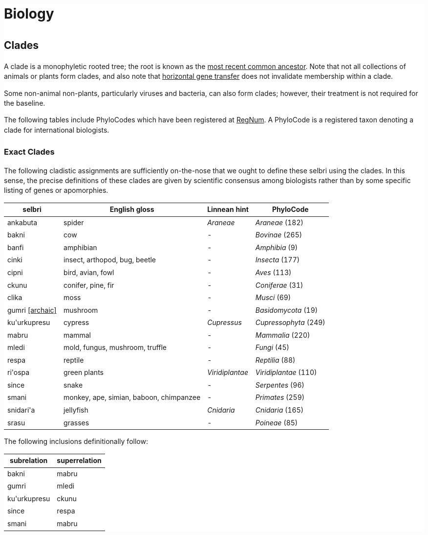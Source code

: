 # Biology

## Clades

A clade is a monophyletic rooted tree; the root is known as the [most recent
common ancestor](https://en.wikipedia.org/wiki/Most_recent_common_ancestor).
Note that not all collections of animals or plants form clades, and also
note that [horizontal gene
transfer](https://en.wikipedia.org/wiki/Horizontal_gene_transfer) does not
invalidate membership within a clade.

Some non-animal non-plants, particularly viruses and bacteria, can also form
clades; however, their treatment is not required for the baseline.

The following tables include PhyloCodes which have been registered at
[RegNum](https://www.phyloregnum.org/). A PhyloCode is a registered taxon
denoting a clade for international biologists.

### Exact Clades

The following cladistic assignments are sufficiently on-the-nose that we ought
to define these selbri using the clades. In this sense, the precise definitions
of these clades are given by scientific consensus among biologists rather than
by some specific listing of genes or apomorphies.

selbri | English gloss | Linnean hint | PhyloCode
---|---|---|---
ankabuta | spider | *Araneae* | *Araneae* (182)
bakni | cow | - | *Bovinae* (265)
banfi | amphibian | - | *Amphibia* (9)
cinki | insect, arthopod, bug, beetle | - | *Insecta* (177)
cipni | bird, avian, fowl | - | *Aves* (113)
ckunu | conifer, pine, fir | - | *Coniferae* (31)
clika | moss | - | *Musci* (69)
gumri [[archaic]](https://mw.lojban.org/papri/resurrected_gismu) | mushroom | - | *Basidomycota* (19)
ku'urkupresu | cypress | *Cupressus* | *Cupressophyta* (249)
mabru | mammal | - | *Mammalia* (220)
mledi | mold, fungus, mushroom, truffle | - | *Fungi* (45)
respa | reptile | - | *Reptilia* (88)
ri'ospa | green plants | *Viridiplantae* | *Viridiplantae* (110)
since | snake | - | *Serpentes* (96)
smani | monkey, ape, simian, baboon, chimpanzee | - | *Primates* (259)
snidari'a | jellyfish | *Cnidaria* | *Cnidaria* (165)
srasu | grasses | - | *Poineae* (85)

The following inclusions definitionally follow:

subrelation | superrelation
---|---
bakni | mabru
gumri | mledi
ku'urkupresu | ckunu
since | respa
smani | mabru
